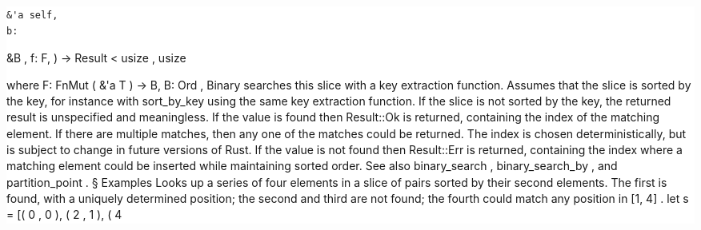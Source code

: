     &'a self,
    b:
&B
,
    f: F,
) ->
Result
<
usize
,
usize
>
where
    F:
FnMut
(
&'a T
) -> B,
    B:
Ord
,
Binary searches this slice with a key extraction function.
Assumes that the slice is sorted by the key, for instance with
sort_by_key
using the same key extraction function.
If the slice is not sorted by the key, the returned result is
unspecified and meaningless.
If the value is found then
Result::Ok
is returned, containing the
index of the matching element. If there are multiple matches, then any
one of the matches could be returned. The index is chosen
deterministically, but is subject to change in future versions of Rust.
If the value is not found then
Result::Err
is returned, containing
the index where a matching element could be inserted while maintaining
sorted order.
See also
binary_search
,
binary_search_by
, and
partition_point
.
§
Examples
Looks up a series of four elements in a slice of pairs sorted by
their second elements. The first is found, with a uniquely
determined position; the second and third are not found; the
fourth could match any position in
[1, 4]
.
let
s = [(
0
,
0
), (
2
,
1
), (
4